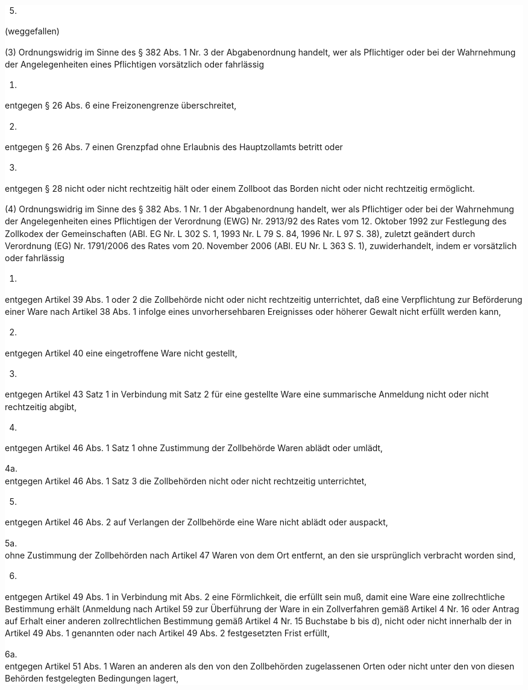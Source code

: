 5.  
(weggefallen)

(3) Ordnungswidrig im Sinne des § 382 Abs. 1 Nr. 3 der Abgabenordnung handelt, wer als Pflichtiger oder bei der Wahrnehmung der Angelegenheiten eines Pflichtigen vorsätzlich oder fahrlässig

1.  
entgegen § 26 Abs. 6 eine Freizonengrenze überschreitet,

2.  
entgegen § 26 Abs. 7 einen Grenzpfad ohne Erlaubnis des Hauptzollamts betritt oder

3.  
entgegen § 28 nicht oder nicht rechtzeitig hält oder einem Zollboot das Borden nicht oder nicht rechtzeitig ermöglicht.

(4) Ordnungswidrig im Sinne des § 382 Abs. 1 Nr. 1 der Abgabenordnung handelt, wer als Pflichtiger oder bei der Wahrnehmung der Angelegenheiten eines Pflichtigen der Verordnung (EWG) Nr. 2913/92 des Rates vom 12. Oktober 1992 zur Festlegung des Zollkodex der Gemeinschaften (ABl. EG Nr. L 302 S. 1, 1993 Nr. L 79 S. 84, 1996 Nr. L 97 S. 38), zuletzt geändert durch Verordnung (EG) Nr. 1791/2006 des Rates vom 20. November 2006 (ABl. EU Nr. L 363 S. 1), zuwiderhandelt, indem er vorsätzlich oder fahrlässig

1.  
entgegen Artikel 39 Abs. 1 oder 2 die Zollbehörde nicht oder nicht rechtzeitig unterrichtet, daß eine Verpflichtung zur Beförderung einer Ware nach Artikel 38 Abs. 1 infolge eines unvorhersehbaren Ereignisses oder höherer Gewalt nicht erfüllt werden kann,

2.  
entgegen Artikel 40 eine eingetroffene Ware nicht gestellt,

3.  
entgegen Artikel 43 Satz 1 in Verbindung mit Satz 2 für eine gestellte Ware eine summarische Anmeldung nicht oder nicht rechtzeitig abgibt,

4.  
entgegen Artikel 46 Abs. 1 Satz 1 ohne Zustimmung der Zollbehörde Waren ablädt oder umlädt,

4a.  
entgegen Artikel 46 Abs. 1 Satz 3 die Zollbehörden nicht oder nicht rechtzeitig unterrichtet,

5.  
entgegen Artikel 46 Abs. 2 auf Verlangen der Zollbehörde eine Ware nicht ablädt oder auspackt,

5a.  
ohne Zustimmung der Zollbehörden nach Artikel 47 Waren von dem Ort entfernt, an den sie ursprünglich verbracht worden sind,

6.  
entgegen Artikel 49 Abs. 1 in Verbindung mit Abs. 2 eine Förmlichkeit, die erfüllt sein muß, damit eine Ware eine zollrechtliche Bestimmung erhält (Anmeldung nach Artikel 59 zur Überführung der Ware in ein Zollverfahren gemäß Artikel 4 Nr. 16 oder Antrag auf Erhalt einer anderen zollrechtlichen Bestimmung gemäß Artikel 4 Nr. 15 Buchstabe b bis d), nicht oder nicht innerhalb der in Artikel 49 Abs. 1 genannten oder nach Artikel 49 Abs. 2 festgesetzten Frist erfüllt,

6a.  
entgegen Artikel 51 Abs. 1 Waren an anderen als den von den Zollbehörden zugelassenen Orten oder nicht unter den von diesen Behörden festgelegten Bedingungen lagert,
